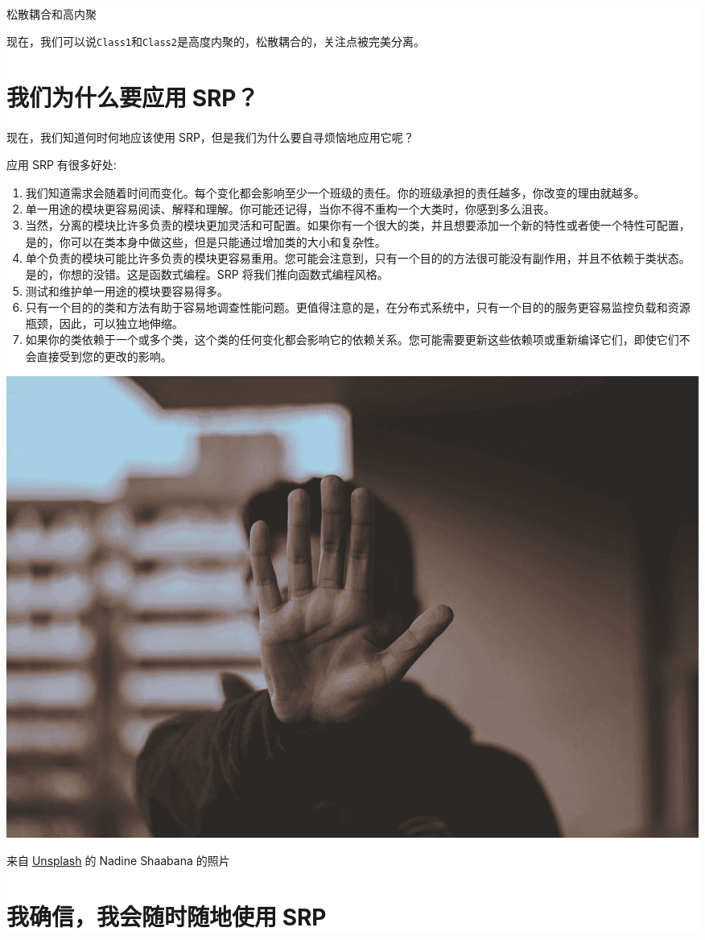 松散耦合和高内聚

现在，我们可以说`Class1`和`Class2`是高度内聚的，松散耦合的，关注点被完美分离。

# 我们为什么要应用 SRP？

现在，我们知道何时何地应该使用 SRP，但是我们为什么要自寻烦恼地应用它呢？

应用 SRP 有很多好处:

1.  我们知道需求会随着时间而变化。每个变化都会影响至少一个班级的责任。你的班级承担的责任越多，你改变的理由就越多。
2.  单一用途的模块更容易阅读、解释和理解。你可能还记得，当你不得不重构一个大类时，你感到多么沮丧。
3.  当然，分离的模块比许多负责的模块更加灵活和可配置。如果你有一个很大的类，并且想要添加一个新的特性或者使一个特性可配置，是的，你可以在类本身中做这些，但是只能通过增加类的大小和复杂性。
4.  单个负责的模块可能比许多负责的模块更容易重用。您可能会注意到，只有一个目的的方法很可能没有副作用，并且不依赖于类状态。是的，你想的没错。这是函数式编程。SRP 将我们推向函数式编程风格。
5.  测试和维护单一用途的模块要容易得多。
6.  只有一个目的的类和方法有助于容易地调查性能问题。更值得注意的是，在分布式系统中，只有一个目的的服务更容易监控负载和资源瓶颈，因此，可以独立地伸缩。
7.  如果你的类依赖于一个或多个类，这个类的任何变化都会影响它的依赖关系。您可能需要更新这些依赖项或重新编译它们，即使它们不会直接受到您的更改的影响。

![](img/e00a70faff2e9b0bda968ce732c49b4a.png)

来自 [Unsplash](https://unsplash.com/photos/-M_f3f8DGRg) 的 Nadine Shaabana 的照片

# 我确信，我会随时随地使用 SRP
